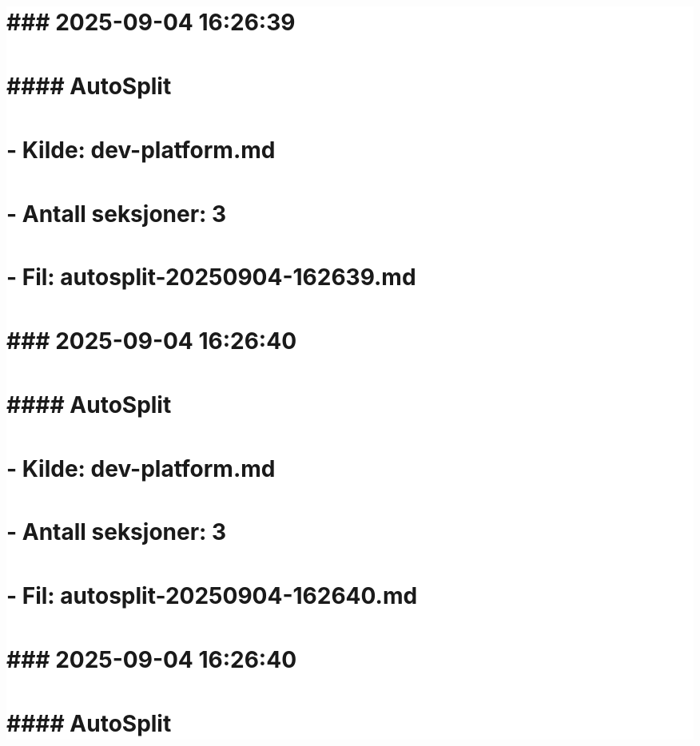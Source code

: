 #

# \### 2025-09-04 16:26:39

# \#### AutoSplit

# \- Kilde: dev-platform.md

# \- Antall seksjoner: 3

# \- Fil: autosplit-20250904-162639.md

#

#

#

#

# \### 2025-09-04 16:26:40

# \#### AutoSplit

# \- Kilde: dev-platform.md

# \- Antall seksjoner: 3

# \- Fil: autosplit-20250904-162640.md

#

#

#

#

# \### 2025-09-04 16:26:40

# \#### AutoSplit
